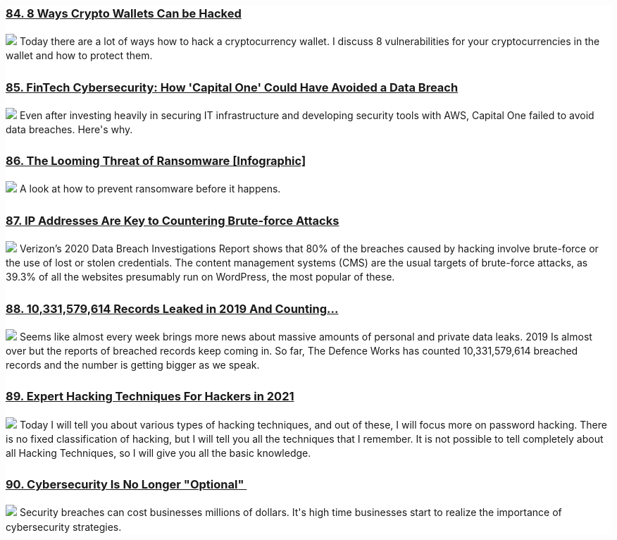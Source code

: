 ### [84. 8 Ways Crypto Wallets Can be Hacked ](https://hackernoon.com/8-ways-crypto-wallets-can-be-hacked)
![](https://cdn.hackernoon.com/images/ibiIhGcvjcMB9ly4daDKGWgs0wq1-yzf3jb4.jpeg)
Today there are a lot of ways how to hack a cryptocurrency wallet. I discuss 8 vulnerabilities for your cryptocurrencies in the wallet and how to protect them.

### [85. FinTech Cybersecurity: How 'Capital One' Could Have Avoided a Data Breach](https://hackernoon.com/fintech-cybersecurity-how-capital-one-could-have-avoided-a-data-breach)
![](https://cdn.hackernoon.com/images/3q9BbFdldvgJCloYVOtUJ7Y0Xsq2-x0035bn.jpeg)
Even after investing heavily in securing IT infrastructure and developing security tools with AWS, Capital One failed to avoid data breaches. Here's why.

### [86. The Looming Threat of Ransomware [Infographic]](https://hackernoon.com/the-looming-threat-of-ransomware-infographic)
![](https://cdn.hackernoon.com/images/mRtmiu2SfNY3sGIulKnQU0BZTv23-f81377w.jpeg)
A look at how to prevent ransomware before it happens.

### [87. IP Addresses Are Key to Countering Brute-force Attacks](https://hackernoon.com/ip-addresses-are-key-to-countering-brute-force-attacks-m31j313k)
![](https://cdn.hackernoon.com/images/Ft1b5BCOQ7dpNfMhG3192dG8JxE2-o3j317r.jpeg)
Verizon’s 2020 Data Breach Investigations Report shows that 80% of the breaches caused by hacking involve brute-force or the use of lost or stolen credentials. The content management systems (CMS) are the usual targets of brute-force attacks, as 39.3% of all the websites presumably run on WordPress, the most popular of these.

### [88. 10,331,579,614 Records Leaked in 2019 And Counting...](https://hackernoon.com/10331579614-records-leaked-in-2019-and-counting-x31032nr)
![](https://cdn.hackernoon.com/drafts/ghc732t3.png)
Seems like almost every week brings more news about massive amounts of personal and private data leaks. 2019 Is almost over but the reports of breached records keep coming in. So far, The Defence Works has counted 10,331,579,614 breached records and the number is getting bigger as we speak.

### [89. Expert Hacking Techniques For Hackers in 2021](https://hackernoon.com/expert-hacking-techniques-for-hackers-in-2021-9z7e31kc)
![](https://cdn.hackernoon.com/images/MJpFVUEItkSdoh38rYo60VT7RfH3-9wy28yg.jpeg)
Today I will tell you about various types of hacking techniques, and out of these, I will focus more on password hacking. There is no fixed classification of hacking, but I will tell you all the techniques that I remember. It is not possible to tell completely about all Hacking Techniques, so I will give you all the basic knowledge.

### [90. Cybersecurity Is No Longer "Optional" ](https://hackernoon.com/cybersecurity-is-no-longer-optional-2d6231cx)
![](https://cdn.hackernoon.com/images/kB0jOE3gtvVQDb3IEdAyq4Blc9B3-pyg319h.jpeg)
Security breaches can cost businesses millions of dollars. It's high time businesses start to realize the importance of cybersecurity strategies. 
